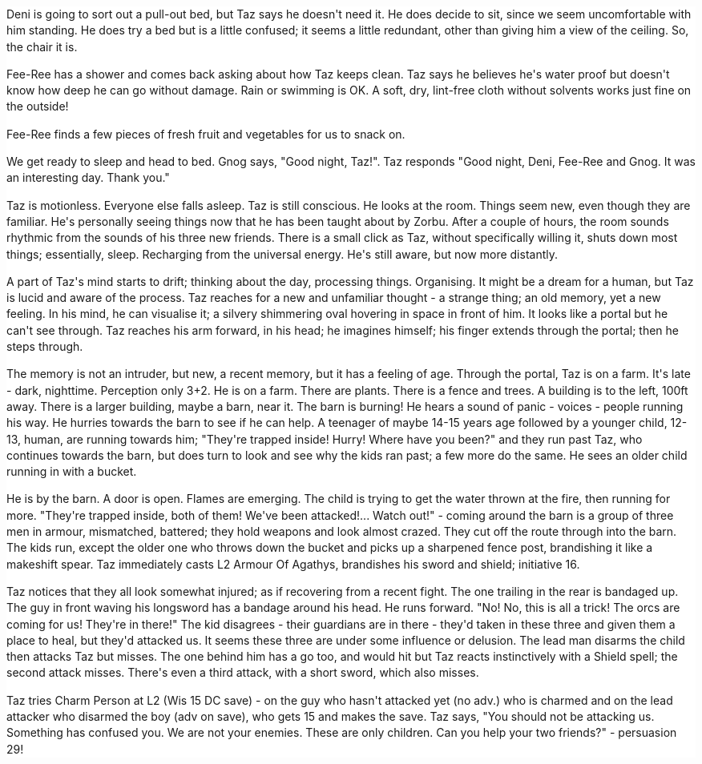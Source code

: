 Deni is going to sort out a pull-out bed, but Taz says he doesn't need it. He does decide to sit, since we seem uncomfortable with him standing. He does try a bed but is a little confused; it seems a little redundant, other than giving him a view of the ceiling. So, the chair it is.

Fee-Ree has a shower and comes back asking about how Taz keeps clean. Taz says he believes he's water proof but doesn't know how deep he can go without damage. Rain or swimming is OK. A soft, dry, lint-free cloth without solvents works just fine on the outside!

Fee-Ree finds a few pieces of fresh fruit and vegetables for us to snack on.

We get ready to sleep and head to bed. Gnog says, "Good night, Taz!". Taz responds "Good night, Deni, Fee-Ree and Gnog. It was an interesting day. Thank you."

Taz is motionless. Everyone else falls asleep. Taz is still conscious. He looks at the room. Things seem new, even though they are familiar. He's personally seeing things now that he has been taught about by Zorbu. After a couple of hours, the room sounds rhythmic from the sounds of his three new friends. There is a small click as Taz, without specifically willing it, shuts down most things; essentially, sleep. Recharging from the universal energy. He's still aware, but now more distantly.

A part of Taz's mind starts to drift; thinking about the day, processing things. Organising. It might be a dream for a human, but Taz is lucid and aware of the process. Taz reaches for a new and unfamiliar thought - a strange thing; an old memory, yet a new feeling. In his mind, he can visualise it; a silvery shimmering oval hovering in space in front of him. It looks like a portal but he can't see through. Taz reaches his arm forward, in his head; he imagines himself; his finger extends through the portal; then he steps through.

The memory is not an intruder, but new, a recent memory, but it has a feeling of age. Through the portal, Taz is on a farm. It's late - dark, nighttime. Perception only 3+2. He is on a farm. There are plants. There is a fence and trees. A building is to the left, 100ft away. There is a larger building, maybe a barn, near it. The barn is burning! He hears a sound of panic - voices - people running his way. He hurries towards the barn to see if he can help. A teenager of maybe 14-15 years age followed by a younger child, 12-13, human, are running towards him; "They're trapped inside! Hurry! Where have you been?" and they run past Taz, who continues towards the barn, but does turn to look and see why the kids ran past; a few more do the same. He sees an older child running in with a bucket.

He is by the barn. A door is open. Flames are emerging. The child is trying to get the water thrown at the fire, then running for more. "They're trapped inside, both of them! We've been attacked!... Watch out!" - coming around the barn is a group of three men in armour, mismatched, battered; they hold weapons and look almost crazed. They cut off the route through into the barn. The kids run, except the older one who throws down the bucket and picks up a sharpened fence post, brandishing it like a makeshift spear. Taz immediately casts L2 Armour Of Agathys, brandishes his sword and shield; initiative 16.

Taz notices that they all look somewhat injured; as if recovering from a recent fight. The one trailing in the rear is bandaged up. The guy in front waving his longsword has a bandage around his head. He runs forward. "No! No, this is all a trick! The orcs are coming for us! They're in there!" The kid disagrees - their guardians are in there - they'd taken in these three and given them a place to heal, but they'd attacked us. It seems these three are under some influence or delusion. The lead man disarms the child then attacks Taz but misses. The one behind him has a go too, and would hit but Taz reacts instinctively with a Shield spell; the second attack misses. There's even a third attack, with a short sword, which also misses.

Taz tries Charm Person at L2 (Wis 15 DC save) - on the guy who hasn't attacked yet (no adv.) who is charmed and on the lead attacker who disarmed the boy (adv on save), who gets 15 and makes the save. Taz says, "You should not be attacking us. Something has confused you. We are not your enemies. These are only children. Can you help your two friends?" - persuasion 29!
